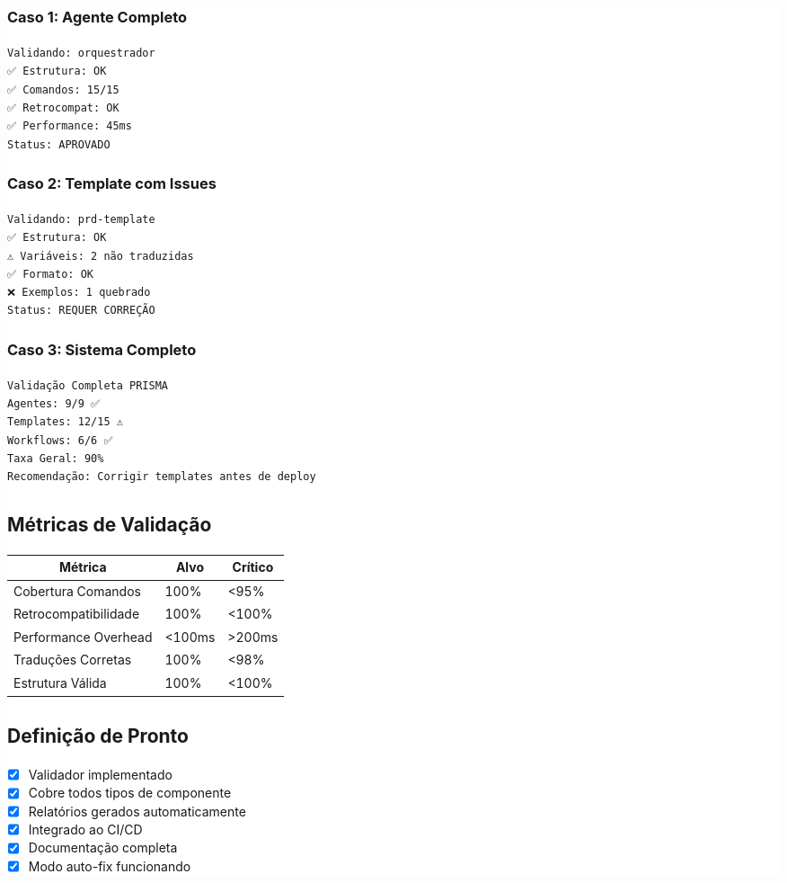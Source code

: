 ### Caso 1: Agente Completo
```bash
Validando: orquestrador
✅ Estrutura: OK
✅ Comandos: 15/15
✅ Retrocompat: OK
✅ Performance: 45ms
Status: APROVADO
```

### Caso 2: Template com Issues
```bash
Validando: prd-template
✅ Estrutura: OK
⚠️ Variáveis: 2 não traduzidas
✅ Formato: OK
❌ Exemplos: 1 quebrado
Status: REQUER CORREÇÃO
```

### Caso 3: Sistema Completo
```bash
Validação Completa PRISMA
Agentes: 9/9 ✅
Templates: 12/15 ⚠️
Workflows: 6/6 ✅
Taxa Geral: 90%
Recomendação: Corrigir templates antes de deploy
```

## Métricas de Validação

| Métrica | Alvo | Crítico |
|---------|------|---------|
| Cobertura Comandos | 100% | <95% |
| Retrocompatibilidade | 100% | <100% |
| Performance Overhead | <100ms | >200ms |
| Traduções Corretas | 100% | <98% |
| Estrutura Válida | 100% | <100% |

## Definição de Pronto

- [x] Validador implementado
- [x] Cobre todos tipos de componente
- [x] Relatórios gerados automaticamente
- [x] Integrado ao CI/CD
- [x] Documentação completa
- [x] Modo auto-fix funcionando
